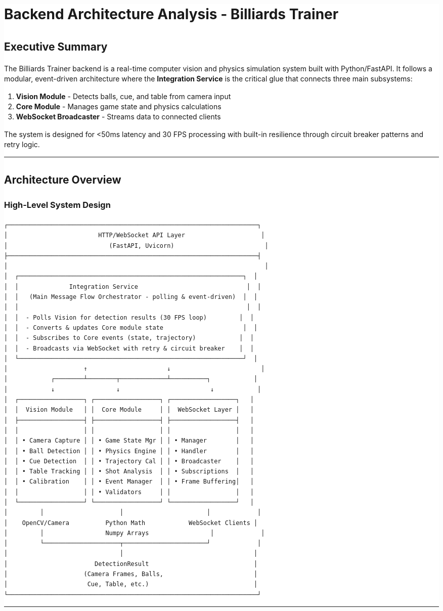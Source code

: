 # Backend Architecture Analysis - Billiards Trainer

## Executive Summary

The Billiards Trainer backend is a real-time computer vision and physics simulation system built with Python/FastAPI. It follows a modular, event-driven architecture where the **Integration Service** is the critical glue that connects three main subsystems:

1. **Vision Module** - Detects balls, cue, and table from camera input
2. **Core Module** - Manages game state and physics calculations
3. **WebSocket Broadcaster** - Streams data to connected clients

The system is designed for <50ms latency and 30 FPS processing with built-in resilience through circuit breaker patterns and retry logic.

---

## Architecture Overview

### High-Level System Design

```
┌─────────────────────────────────────────────────────────────────────┐
│                         HTTP/WebSocket API Layer                     │
│                            (FastAPI, Uvicorn)                         │
├─────────────────────────────────────────────────────────────────────┤
│                                                                       │
│  ┌──────────────────────────────────────────────────────────────┐  │
│  │              Integration Service                              │  │
│  │   (Main Message Flow Orchestrator - polling & event-driven)  │  │
│  │                                                               │  │
│  │  - Polls Vision for detection results (30 FPS loop)         │  │
│  │  - Converts & updates Core module state                      │  │
│  │  - Subscribes to Core events (state, trajectory)            │  │
│  │  - Broadcasts via WebSocket with retry & circuit breaker    │  │
│  └──────────────────────────────────────────────────────────────┘  │
│                     ↑                      ↓                         │
│            ┌────────┴────────┬─────────────┴──────────┐            │
│            ↓                 ↓                         ↓            │
│  ┌──────────────────┐ ┌──────────────────┐ ┌──────────────────┐   │
│  │  Vision Module   │ │  Core Module     │ │  WebSocket Layer │   │
│  ├──────────────────┤ ├──────────────────┤ ├──────────────────┤   │
│  │                  │ │                  │ │                  │   │
│  │ • Camera Capture │ │ • Game State Mgr │ │ • Manager        │   │
│  │ • Ball Detection │ │ • Physics Engine │ │ • Handler        │   │
│  │ • Cue Detection  │ │ • Trajectory Cal │ │ • Broadcaster    │   │
│  │ • Table Tracking │ │ • Shot Analysis  │ │ • Subscriptions  │   │
│  │ • Calibration    │ │ • Event Manager  │ │ • Frame Buffering│   │
│  │                  │ │ • Validators     │ │                  │   │
│  └──────────────────┘ └──────────────────┘ └──────────────────┘   │
│         │                     │                       │             │
│    OpenCV/Camera          Python Math            WebSocket Clients │
│         │                 Numpy Arrays                 │             │
│         └─────────────────────┬───────────────────────┘             │
│                               │                                    │
│                        DetectionResult                             │
│                     (Camera Frames, Balls,                         │
│                      Cue, Table, etc.)                             │
└─────────────────────────────────────────────────────────────────────┘
```

---